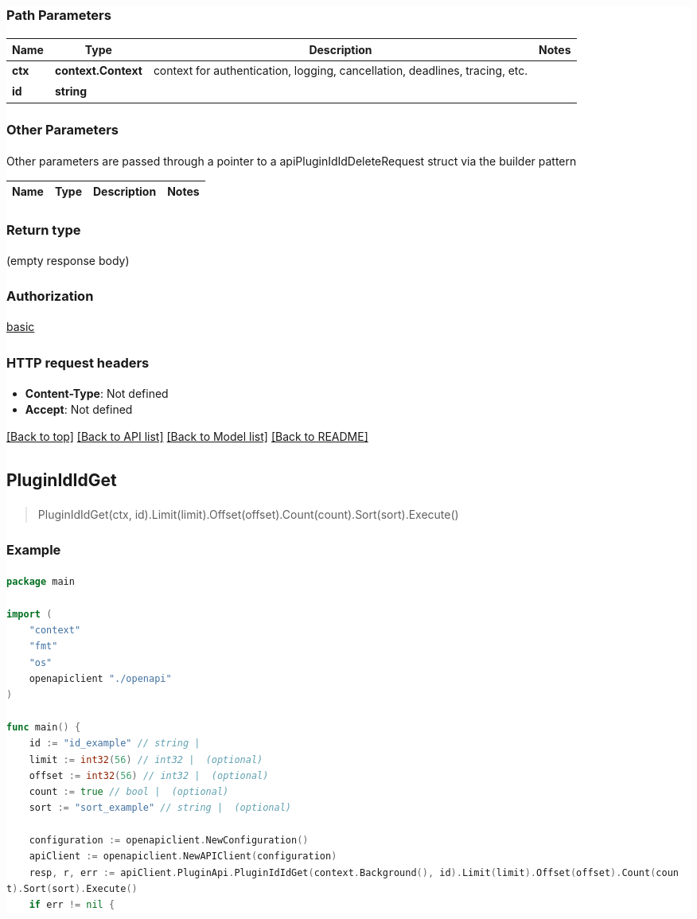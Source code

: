 ### Path Parameters


Name | Type | Description  | Notes
------------- | ------------- | ------------- | -------------
**ctx** | **context.Context** | context for authentication, logging, cancellation, deadlines, tracing, etc.
**id** | **string** |  | 

### Other Parameters

Other parameters are passed through a pointer to a apiPluginIdIdDeleteRequest struct via the builder pattern


Name | Type | Description  | Notes
------------- | ------------- | ------------- | -------------


### Return type

 (empty response body)

### Authorization

[basic](../README.md#basic)

### HTTP request headers

- **Content-Type**: Not defined
- **Accept**: Not defined

[[Back to top]](#) [[Back to API list]](../README.md#documentation-for-api-endpoints)
[[Back to Model list]](../README.md#documentation-for-models)
[[Back to README]](../README.md)


## PluginIdIdGet

> PluginIdIdGet(ctx, id).Limit(limit).Offset(offset).Count(count).Sort(sort).Execute()





### Example

```go
package main

import (
    "context"
    "fmt"
    "os"
    openapiclient "./openapi"
)

func main() {
    id := "id_example" // string | 
    limit := int32(56) // int32 |  (optional)
    offset := int32(56) // int32 |  (optional)
    count := true // bool |  (optional)
    sort := "sort_example" // string |  (optional)

    configuration := openapiclient.NewConfiguration()
    apiClient := openapiclient.NewAPIClient(configuration)
    resp, r, err := apiClient.PluginApi.PluginIdIdGet(context.Background(), id).Limit(limit).Offset(offset).Count(count).Sort(sort).Execute()
    if err != nil {
```